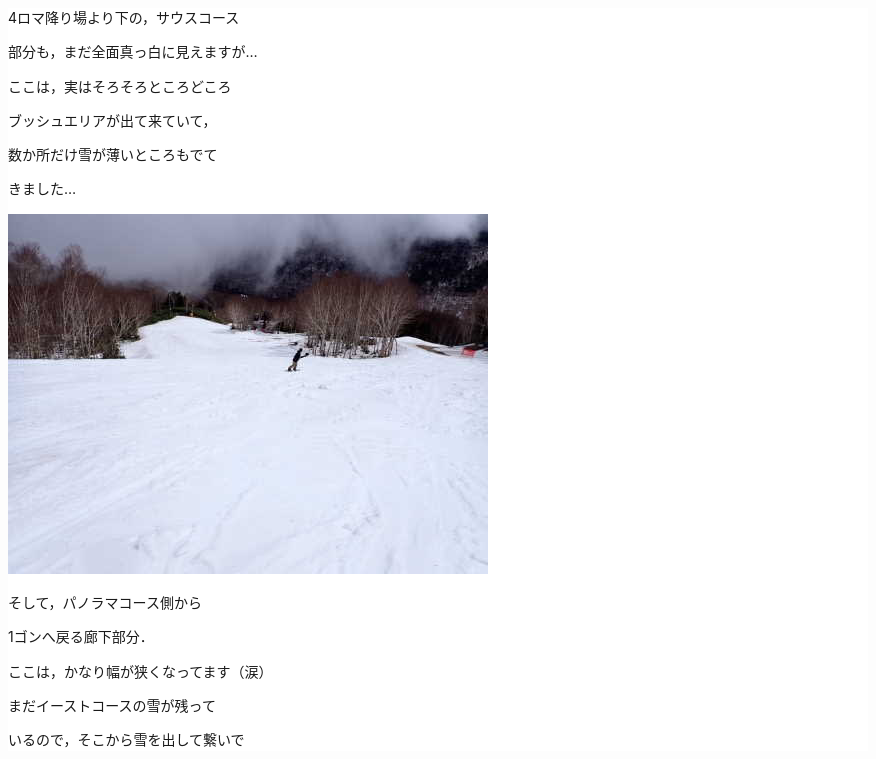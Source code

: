 





4ロマ降り場より下の，サウスコース


部分も，まだ全面真っ白に見えますが…


ここは，実はそろそろところどころ


ブッシュエリアが出て来ていて，


数か所だけ雪が薄いところもでて


きました…




![a2747f694a9a924c319c8ba105679ade.jpg](images/a2747f694a9a924c319c8ba105679ade.jpg)







そして，パノラマコース側から


1ゴンへ戻る廊下部分．


ここは，かなり幅が狭くなってます（涙）


まだイーストコースの雪が残って


いるので，そこから雪を出して繋いで

